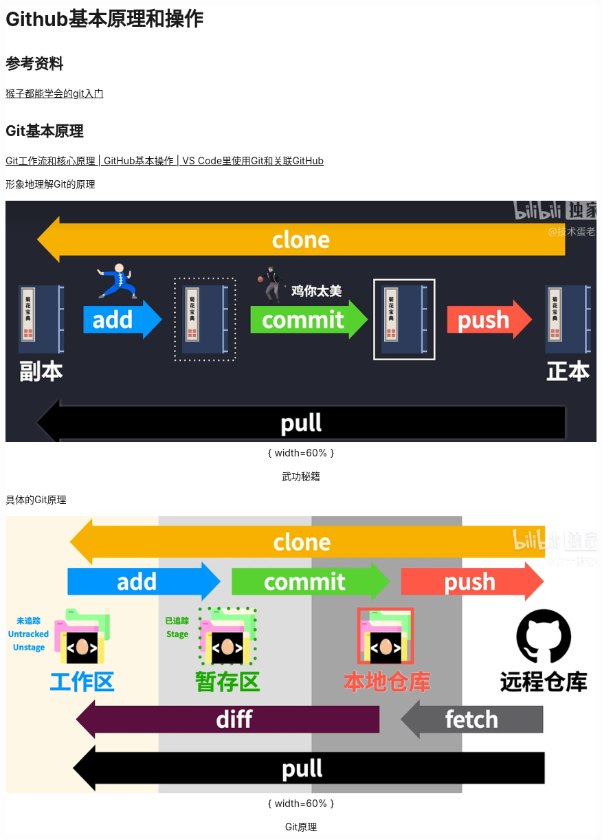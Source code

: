 # Github基本原理和操作

## 参考资料
[猴子都能学会的git入门](https://backlog.com/git-tutorial/cn/)


## Git基本原理
[Git工作流和核心原理 | GitHub基本操作 | VS Code里使用Git和关联GitHub](https://www.bilibili.com/video/BV1r3411F7kn/?spm_id_from%253D333.337.search-card.all.click)

形象地理解Git的原理

<center>

![p1](images/p1.png "武功秘籍"){ width=60% }
<figcaption>武功秘籍</figcaption>

</center>

具体的Git原理

<center>

![p2](images/p2.png "Git原理"){ width=60% }
<figcaption>Git原理</figcaption>
